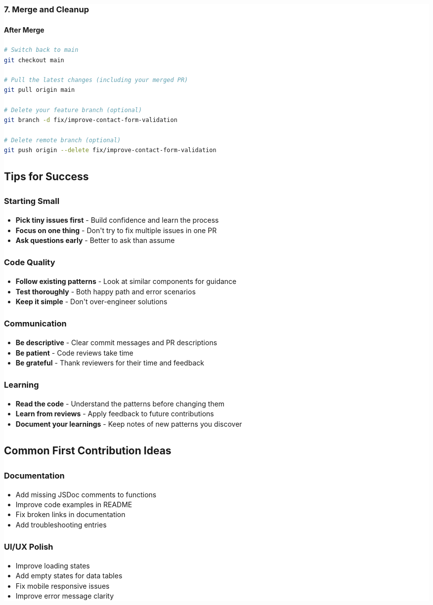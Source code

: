 ### 7. Merge and Cleanup

#### After Merge
```bash
# Switch back to main
git checkout main

# Pull the latest changes (including your merged PR)
git pull origin main

# Delete your feature branch (optional)
git branch -d fix/improve-contact-form-validation

# Delete remote branch (optional)
git push origin --delete fix/improve-contact-form-validation
```

## Tips for Success

### Starting Small
- **Pick tiny issues first** - Build confidence and learn the process
- **Focus on one thing** - Don't try to fix multiple issues in one PR
- **Ask questions early** - Better to ask than assume

### Code Quality
- **Follow existing patterns** - Look at similar components for guidance
- **Test thoroughly** - Both happy path and error scenarios
- **Keep it simple** - Don't over-engineer solutions

### Communication
- **Be descriptive** - Clear commit messages and PR descriptions
- **Be patient** - Code reviews take time
- **Be grateful** - Thank reviewers for their time and feedback

### Learning
- **Read the code** - Understand the patterns before changing them
- **Learn from reviews** - Apply feedback to future contributions
- **Document your learnings** - Keep notes of new patterns you discover

## Common First Contribution Ideas

### Documentation
- Add missing JSDoc comments to functions
- Improve code examples in README
- Fix broken links in documentation
- Add troubleshooting entries

### UI/UX Polish
- Improve loading states
- Add empty states for data tables
- Fix mobile responsive issues
- Improve error message clarity
